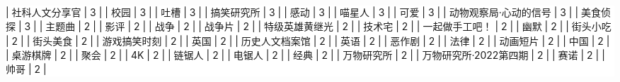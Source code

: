 | 社科人文分享官 | 3 |
| 校园 | 3 |
| 吐槽 | 3 |
| 搞笑研究所 | 3 |
| 感动 | 3 |
| 喵星人 | 3 |
| 可爱 | 3 |
| 动物观察局·心动的信号 | 3 |
| 美食侦探 | 3 |
| 主题曲 | 2 |
| 影评 | 2 |
| 战争 | 2 |
| 战争片 | 2 |
| 特级英雄黄继光 | 2 |
| 技术宅 | 2 |
| 一起做手工吧！ | 2 |
| 幽默 | 2 |
| 街头小吃 | 2 |
| 街头美食 | 2 |
| 游戏搞笑时刻 | 2 |
| 英国 | 2 |
| 历史人文档案馆 | 2 |
| 英语 | 2 |
| 恶作剧 | 2 |
| 法律 | 2 |
| 动画短片 | 2 |
| 中国 | 2 |
| 桌游棋牌 | 2 |
| 聚会 | 2 |
| 4K | 2 |
| 链锯人 | 2 |
| 电锯人 | 2 |
| 经典 | 2 |
| 万物研究所 | 2 |
| 万物研究所·2022第四期 | 2 |
| 赛诺 | 2 |
| 帅哥 | 2 |